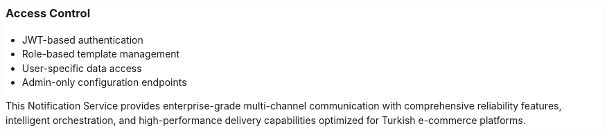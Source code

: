 ### **Access Control**
- JWT-based authentication
- Role-based template management
- User-specific data access
- Admin-only configuration endpoints

This Notification Service provides enterprise-grade multi-channel communication with comprehensive reliability features, intelligent orchestration, and high-performance delivery capabilities optimized for Turkish e-commerce platforms.